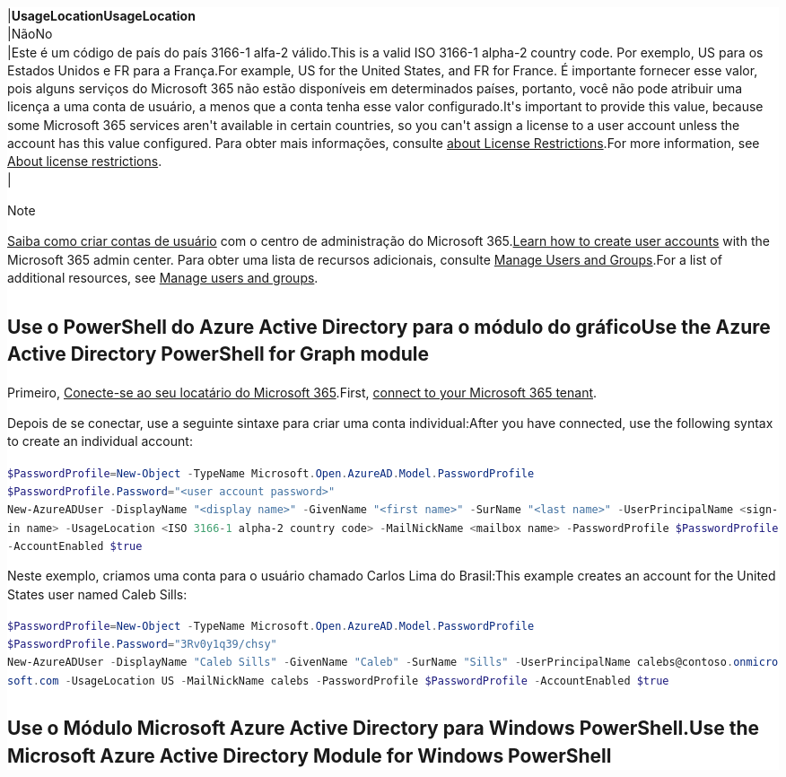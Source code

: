 |<span data-ttu-id="0e34f-134">**UsageLocation**</span><span class="sxs-lookup"><span data-stu-id="0e34f-134">**UsageLocation**</span></span> <br/> |<span data-ttu-id="0e34f-135">Não</span><span class="sxs-lookup"><span data-stu-id="0e34f-135">No</span></span>  <br/> |<span data-ttu-id="0e34f-136">Este é um código de país do país 3166-1 alfa-2 válido.</span><span class="sxs-lookup"><span data-stu-id="0e34f-136">This is a valid ISO 3166-1 alpha-2 country code.</span></span> <span data-ttu-id="0e34f-137">Por exemplo, US para os Estados Unidos e FR para a França.</span><span class="sxs-lookup"><span data-stu-id="0e34f-137">For example, US for the United States, and FR for France.</span></span> <span data-ttu-id="0e34f-138">É importante fornecer esse valor, pois alguns serviços do Microsoft 365 não estão disponíveis em determinados países, portanto, você não pode atribuir uma licença a uma conta de usuário, a menos que a conta tenha esse valor configurado.</span><span class="sxs-lookup"><span data-stu-id="0e34f-138">It's important to provide this value, because some Microsoft 365 services aren't available in certain countries, so you can't assign a license to a user account unless the account has this value configured.</span></span> <span data-ttu-id="0e34f-139">Para obter mais informações, consulte [about License Restrictions](https://go.microsoft.com/fwlink/p/?LinkId=691730).</span><span class="sxs-lookup"><span data-stu-id="0e34f-139">For more information, see [About license restrictions](https://go.microsoft.com/fwlink/p/?LinkId=691730).</span></span>  <br/> |

>[!Note]
><span data-ttu-id="0e34f-140">[Saiba como criar contas de usuário](https://docs.microsoft.com/microsoft-365/admin/add-users/add-users) com o centro de administração do Microsoft 365.</span><span class="sxs-lookup"><span data-stu-id="0e34f-140">[Learn how to create user accounts](https://docs.microsoft.com/microsoft-365/admin/add-users/add-users) with the Microsoft 365 admin center.</span></span> <span data-ttu-id="0e34f-141">Para obter uma lista de recursos adicionais, consulte [Manage Users and Groups](https://docs.microsoft.com/microsoft-365/admin/add-users/).</span><span class="sxs-lookup"><span data-stu-id="0e34f-141">For a list of additional resources, see [Manage users and groups](https://docs.microsoft.com/microsoft-365/admin/add-users/).</span></span>
>   

## <a name="use-the-azure-active-directory-powershell-for-graph-module"></a><span data-ttu-id="0e34f-142">Use o PowerShell do Azure Active Directory para o módulo do gráfico</span><span class="sxs-lookup"><span data-stu-id="0e34f-142">Use the Azure Active Directory PowerShell for Graph module</span></span>

<span data-ttu-id="0e34f-143">Primeiro, [Conecte-se ao seu locatário do Microsoft 365](connect-to-microsoft-365-powershell.md#connect-with-the-azure-active-directory-powershell-for-graph-module).</span><span class="sxs-lookup"><span data-stu-id="0e34f-143">First, [connect to your Microsoft 365 tenant](connect-to-microsoft-365-powershell.md#connect-with-the-azure-active-directory-powershell-for-graph-module).</span></span>

<span data-ttu-id="0e34f-144">Depois de se conectar, use a seguinte sintaxe para criar uma conta individual:</span><span class="sxs-lookup"><span data-stu-id="0e34f-144">After you have connected, use the following syntax to create an individual account:</span></span>
  
```powershell
$PasswordProfile=New-Object -TypeName Microsoft.Open.AzureAD.Model.PasswordProfile
$PasswordProfile.Password="<user account password>"
New-AzureADUser -DisplayName "<display name>" -GivenName "<first name>" -SurName "<last name>" -UserPrincipalName <sign-in name> -UsageLocation <ISO 3166-1 alpha-2 country code> -MailNickName <mailbox name> -PasswordProfile $PasswordProfile -AccountEnabled $true
```

<span data-ttu-id="0e34f-145">Neste exemplo, criamos uma conta para o usuário chamado Carlos Lima do Brasil:</span><span class="sxs-lookup"><span data-stu-id="0e34f-145">This example creates an account for the United States user named Caleb Sills:</span></span>
  
```powershell
$PasswordProfile=New-Object -TypeName Microsoft.Open.AzureAD.Model.PasswordProfile
$PasswordProfile.Password="3Rv0y1q39/chsy"
New-AzureADUser -DisplayName "Caleb Sills" -GivenName "Caleb" -SurName "Sills" -UserPrincipalName calebs@contoso.onmicrosoft.com -UsageLocation US -MailNickName calebs -PasswordProfile $PasswordProfile -AccountEnabled $true
```

## <a name="use-the-microsoft-azure-active-directory-module-for-windows-powershell"></a><span data-ttu-id="0e34f-146">Use o Módulo Microsoft Azure Active Directory para Windows PowerShell.</span><span class="sxs-lookup"><span data-stu-id="0e34f-146">Use the Microsoft Azure Active Directory Module for Windows PowerShell</span></span>
